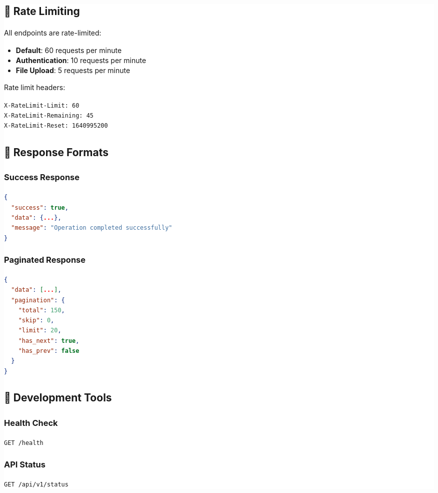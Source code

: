 ## 🔄 Rate Limiting

All endpoints are rate-limited:
- **Default**: 60 requests per minute
- **Authentication**: 10 requests per minute
- **File Upload**: 5 requests per minute

Rate limit headers:
```http
X-RateLimit-Limit: 60
X-RateLimit-Remaining: 45
X-RateLimit-Reset: 1640995200
```

## 📝 Response Formats

### Success Response
```json
{
  "success": true,
  "data": {...},
  "message": "Operation completed successfully"
}
```

### Paginated Response
```json
{
  "data": [...],
  "pagination": {
    "total": 150,
    "skip": 0,
    "limit": 20,
    "has_next": true,
    "has_prev": false
  }
}
```

## 🔧 Development Tools

### Health Check
```http
GET /health
```

### API Status
```http
GET /api/v1/status
```
